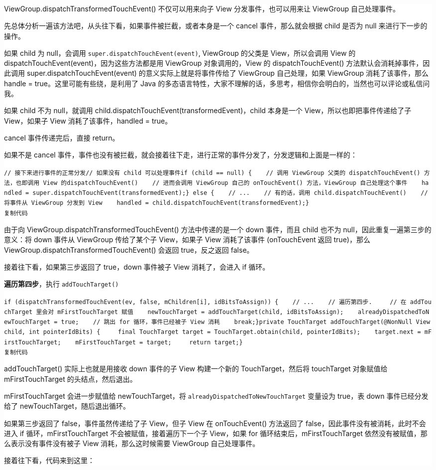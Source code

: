 ViewGroup.dispatchTransformedTouchEvent() 不仅可以用来向子 View 分发事件，也可以用来让 ViewGroup 自己处理事件。

先总体分析一遍该方法吧，从头往下看，如果事件被拦截，或者本身是一个 cancel 事件，那么就会根据 child 是否为 null 来进行下一步的操作。

如果 child 为 null，会调用 `super.dispatchTouchEvent(event)`, ViewGroup 的父类是 View，所以会调用 View 的 dispatchTouchEvent(event)，因为这些方法都是用 ViewGroup 对象调用的，View 的 dispatchTouchEvent() 方法默认会消耗掉事件，因此调用 super.dispatchTouchEvent(event) 的意义实际上就是将事件传给了 ViewGroup 自己处理，如果 ViewGroup 消耗了该事件，那么 handle = true。这里可能有些绕，是利用了 Java 的多态语言特性，大家不理解的话，多思考，相信你会明白的，当然也可以评论或私信问我。

如果 child 不为 null，就调用 child.dispatchTouchEvent(transformedEvent)，child 本身是一个 View，所以也即把事件传递给了子 View，如果子 View 消耗了该事件，handled = true。

cancel 事件传递完后，直接 return。

如果不是 cancel 事件，事件也没有被拦截，就会接着往下走，进行正常的事件分发了，分发逻辑和上面是一样的：

```
// 接下来进行事件的正常分发// 如果没有 child 可以处理事件if (child == null) {    // 调用 ViewGroup 父类的 dispatchTouchEvent() 方法，也即调用 View 的dispatchTouchEvent()    // 进而会调用 ViewGroup 自己的 onTouchEvent() 方法，ViewGroup 自己处理这个事件    handled = super.dispatchTouchEvent(transformedEvent);} else {    // ...    // 有的话，调用 child.dispatchTouchEvent()    // 将事件从 ViewGroup 分发到 View    handled = child.dispatchTouchEvent(transformedEvent);}
复制代码
```

由于向 ViewGroup.dispatchTransformedTouchEvent() 方法中传递的是一个 down 事件，而且 child 也不为 null，因此重复一遍第三步的意义：将 down 事件从 ViewGroup 传给了某个子 View，如果子 View 消耗了该事件 (onTouchEvent 返回 true)，那么 ViewGroup.dispatchTransformedTouchEvent() 会返回 true，反之返回 false。

接着往下看，如果第三步返回了 true，down 事件被子 View 消耗了，会进入 if 循环。

**遍历第四步**，执行 `addTouchTarget()`

```
if (dispatchTransformedTouchEvent(ev, false, mChildren[i], idBitsToAssign)) {    // ...    // 遍历第四步.     // 在 addTouchTarget 里会对 mFirstTouchTarget 赋值    newTouchTarget = addTouchTarget(child, idBitsToAssign);    alreadyDispatchedToNewTouchTarget = true;    // 跳出 for 循环，事件已经被子 View 消耗    break;}private TouchTarget addTouchTarget(@NonNull View child, int pointerIdBits) {  	final TouchTarget target = TouchTarget.obtain(child, pointerIdBits);  	target.next = mFirstTouchTarget;  	mFirstTouchTarget = target;  	return target;}
复制代码
```

addTouchTarget() 实际上也就是用接收 down 事件的子 View 构建一个新的 TouchTarget，然后将 touchTarget 对象赋值给 mFirstTouchTarget 的头结点，然后退出。

mFirstTouchTarget 会进一步赋值给 newTouchTarget，将 `alreadyDispatchedToNewTouchTarget` 变量设为 true，表 down 事件已经分发给了 newTouchTarget，随后退出循环。

如果第三步返回了 false，事件虽然传递给了子 View，但子 View 在 onTouchEvent() 方法返回了 false，因此事件没有被消耗，此时不会进入 if 循环，mFirstTouchTarget 不会被赋值，接着遍历下一个子 View，如果 for 循环结束后，mFirstTouchTarget 依然没有被赋值，那么表示没有事件没有被子 View 消耗，那么这时候需要 ViewGroup 自己处理事件。

接着往下看，代码来到这里：

```
```